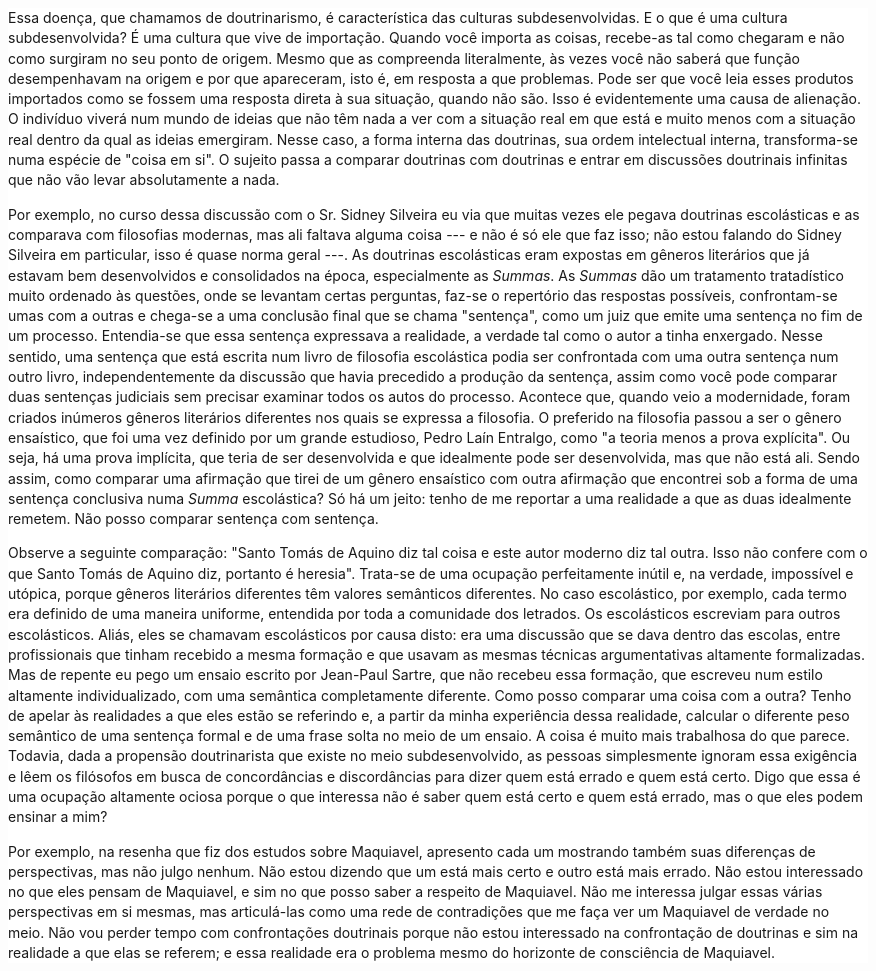 Essa doença, que chamamos de doutrinarismo, é característica das culturas subdesenvolvidas. E o que é uma cultura subdesenvolvida? É uma cultura que vive de importação. Quando você importa as coisas, recebe-as tal como chegaram e não como surgiram no seu ponto de origem. Mesmo que as compreenda literalmente, às vezes você não saberá que função desempenhavam na origem e por que apareceram, isto é, em resposta a que problemas. Pode ser que você leia esses produtos importados como se fossem uma resposta direta à sua situação, quando não são. Isso é evidentemente uma causa de alienação. O indivíduo viverá num mundo de ideias que não têm nada a ver com a situação real em que está e muito menos com a situação real dentro da qual as ideias emergiram. Nesse caso, a forma interna das doutrinas, sua ordem intelectual interna, transforma-se numa espécie de "coisa em si". O sujeito passa a comparar doutrinas com doutrinas e entrar em discussões doutrinais infinitas que não vão levar absolutamente a nada.

Por exemplo, no curso dessa discussão com o Sr. Sidney Silveira eu via que muitas vezes ele pegava doutrinas escolásticas e as comparava com filosofias modernas, mas ali faltava alguma coisa --- e não é só ele que faz isso; não estou falando do Sidney Silveira em particular, isso é quase norma geral ---. As doutrinas escolásticas eram expostas em gêneros literários que já estavam bem desenvolvidos e consolidados na época, especialmente as *Summas*. As *Summas* dão um tratamento tratadístico muito ordenado às questões, onde se levantam certas perguntas, faz-se o repertório das respostas possíveis, confrontam-se umas com a outras e chega-se a uma conclusão final que se chama "sentença", como um juiz que emite uma sentença no fim de um processo. Entendia-se que essa sentença expressava a realidade, a verdade tal como o autor a tinha enxergado. Nesse sentido, uma sentença que está escrita num livro de filosofia escolástica podia ser confrontada com uma outra sentença num outro livro, independentemente da discussão que havia precedido a produção da sentença, assim como você pode comparar duas sentenças judiciais sem precisar examinar todos os autos do processo. Acontece que, quando veio a modernidade, foram criados inúmeros gêneros literários diferentes nos quais se expressa a filosofia. O preferido na filosofia passou a ser o gênero ensaístico, que foi uma vez definido por um grande estudioso, Pedro Laín Entralgo, como "a teoria menos a prova explícita". Ou seja, há uma prova implícita, que teria de ser desenvolvida e que idealmente pode ser desenvolvida, mas que não está ali. Sendo assim, como comparar uma afirmação que tirei de um gênero ensaístico com outra afirmação que encontrei sob a forma de uma sentença conclusiva numa *Summa* escolástica? Só há um jeito: tenho de me reportar a uma realidade a que as duas idealmente remetem. Não posso comparar sentença com sentença.

Observe a seguinte comparação: "Santo Tomás de Aquino diz tal coisa e este autor moderno diz tal outra. Isso não confere com o que Santo Tomás de Aquino diz, portanto é heresia". Trata-se de uma ocupação perfeitamente inútil e, na verdade, impossível e utópica, porque gêneros literários diferentes têm valores semânticos diferentes. No caso escolástico, por exemplo, cada termo era definido de uma maneira uniforme, entendida por toda a comunidade dos letrados. Os escolásticos escreviam para outros escolásticos. Aliás, eles se chamavam escolásticos por causa disto: era uma discussão que se dava dentro das escolas, entre profissionais que tinham recebido a mesma formação e que usavam as mesmas técnicas argumentativas altamente formalizadas. Mas de repente eu pego um ensaio escrito por Jean-Paul Sartre, que não recebeu essa formação, que escreveu num estilo altamente individualizado, com uma semântica completamente diferente. Como posso comparar uma coisa com a outra? Tenho de apelar às realidades a que eles estão se referindo e, a partir da minha experiência dessa realidade, calcular o diferente peso semântico de uma sentença formal e de uma frase solta no meio de um ensaio. A coisa é muito mais trabalhosa do que parece. Todavia, dada a propensão doutrinarista que existe no meio subdesenvolvido, as pessoas simplesmente ignoram essa exigência e lêem os filósofos em busca de concordâncias e discordâncias para dizer quem está errado e quem está certo. Digo que essa é uma ocupação altamente ociosa porque o que interessa não é saber quem está certo e quem está errado, mas o que eles podem ensinar a mim?

Por exemplo, na resenha que fiz dos estudos sobre Maquiavel, apresento cada um mostrando também suas diferenças de perspectivas, mas não julgo nenhum. Não estou dizendo que um está mais certo e outro está mais errado. Não estou interessado no que eles pensam de Maquiavel, e sim no que posso saber a respeito de Maquiavel. Não me interessa julgar essas várias perspectivas em si mesmas, mas articulá-las como uma rede de contradições que me faça ver um Maquiavel de verdade no meio. Não vou perder tempo com confrontações doutrinais porque não estou interessado na confrontação de doutrinas e sim na realidade a que elas se referem; e essa realidade era o problema mesmo do horizonte de consciência de Maquiavel.
